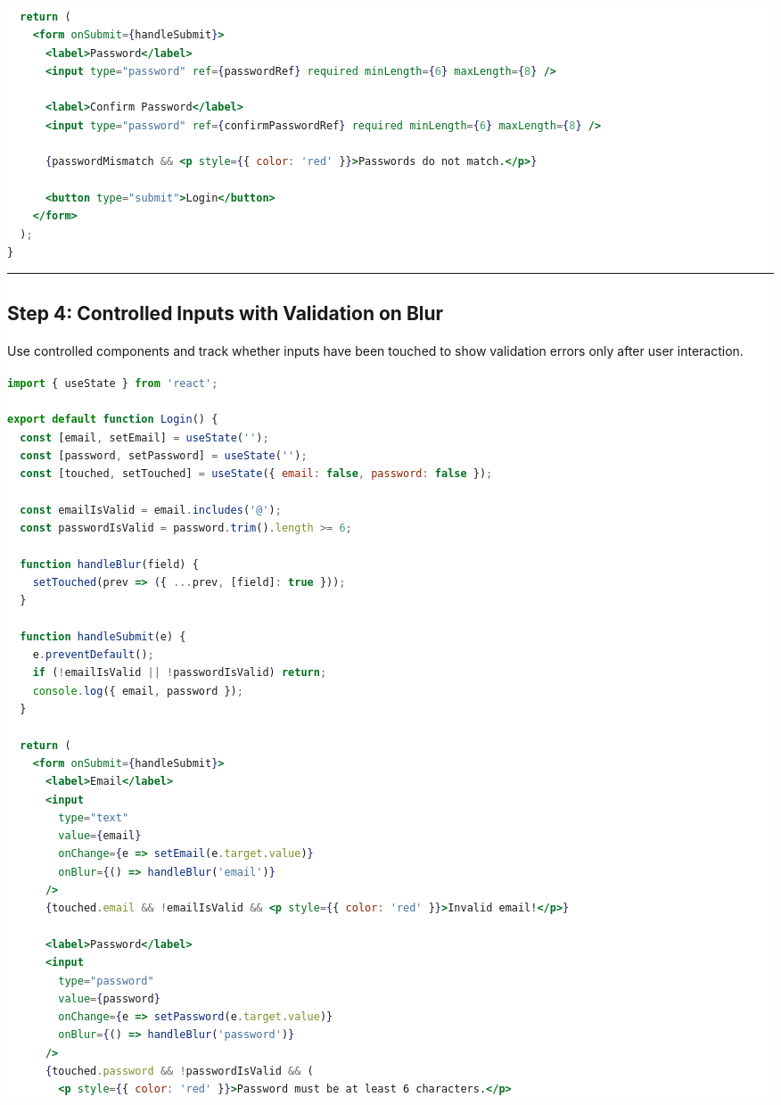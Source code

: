 ```jsx
  return (
    <form onSubmit={handleSubmit}>
      <label>Password</label>
      <input type="password" ref={passwordRef} required minLength={6} maxLength={8} />

      <label>Confirm Password</label>
      <input type="password" ref={confirmPasswordRef} required minLength={6} maxLength={8} />

      {passwordMismatch && <p style={{ color: 'red' }}>Passwords do not match.</p>}

      <button type="submit">Login</button>
    </form>
  );
}
```

---

## Step 4: Controlled Inputs with Validation on Blur

Use controlled components and track whether inputs have been touched to show validation errors only after user interaction.

```jsx
import { useState } from 'react';

export default function Login() {
  const [email, setEmail] = useState('');
  const [password, setPassword] = useState('');
  const [touched, setTouched] = useState({ email: false, password: false });

  const emailIsValid = email.includes('@');
  const passwordIsValid = password.trim().length >= 6;

  function handleBlur(field) {
    setTouched(prev => ({ ...prev, [field]: true }));
  }

  function handleSubmit(e) {
    e.preventDefault();
    if (!emailIsValid || !passwordIsValid) return;
    console.log({ email, password });
  }

  return (
    <form onSubmit={handleSubmit}>
      <label>Email</label>
      <input
        type="text"
        value={email}
        onChange={e => setEmail(e.target.value)}
        onBlur={() => handleBlur('email')}
      />
      {touched.email && !emailIsValid && <p style={{ color: 'red' }}>Invalid email!</p>}

      <label>Password</label>
      <input
        type="password"
        value={password}
        onChange={e => setPassword(e.target.value)}
        onBlur={() => handleBlur('password')}
      />
      {touched.password && !passwordIsValid && (
        <p style={{ color: 'red' }}>Password must be at least 6 characters.</p>
```